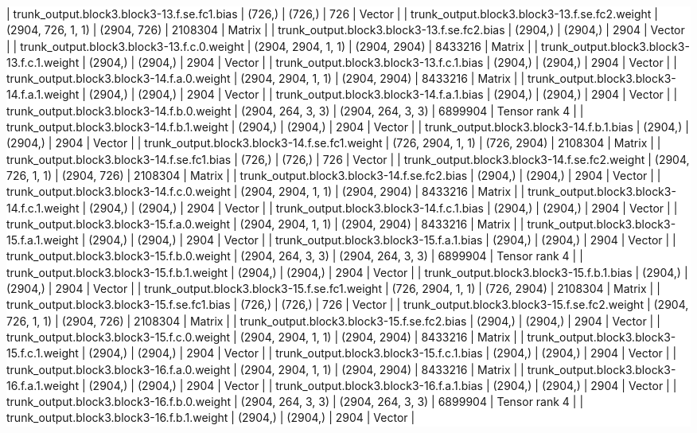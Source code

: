 | trunk_output.block3.block3-13.f.se.fc1.bias | (726,) | (726,) | 726 | Vector |
| trunk_output.block3.block3-13.f.se.fc2.weight | (2904, 726, 1, 1) | (2904, 726) | 2108304 | Matrix |
| trunk_output.block3.block3-13.f.se.fc2.bias | (2904,) | (2904,) | 2904 | Vector |
| trunk_output.block3.block3-13.f.c.0.weight | (2904, 2904, 1, 1) | (2904, 2904) | 8433216 | Matrix |
| trunk_output.block3.block3-13.f.c.1.weight | (2904,) | (2904,) | 2904 | Vector |
| trunk_output.block3.block3-13.f.c.1.bias | (2904,) | (2904,) | 2904 | Vector |
| trunk_output.block3.block3-14.f.a.0.weight | (2904, 2904, 1, 1) | (2904, 2904) | 8433216 | Matrix |
| trunk_output.block3.block3-14.f.a.1.weight | (2904,) | (2904,) | 2904 | Vector |
| trunk_output.block3.block3-14.f.a.1.bias | (2904,) | (2904,) | 2904 | Vector |
| trunk_output.block3.block3-14.f.b.0.weight | (2904, 264, 3, 3) | (2904, 264, 3, 3) | 6899904 | Tensor rank 4 |
| trunk_output.block3.block3-14.f.b.1.weight | (2904,) | (2904,) | 2904 | Vector |
| trunk_output.block3.block3-14.f.b.1.bias | (2904,) | (2904,) | 2904 | Vector |
| trunk_output.block3.block3-14.f.se.fc1.weight | (726, 2904, 1, 1) | (726, 2904) | 2108304 | Matrix |
| trunk_output.block3.block3-14.f.se.fc1.bias | (726,) | (726,) | 726 | Vector |
| trunk_output.block3.block3-14.f.se.fc2.weight | (2904, 726, 1, 1) | (2904, 726) | 2108304 | Matrix |
| trunk_output.block3.block3-14.f.se.fc2.bias | (2904,) | (2904,) | 2904 | Vector |
| trunk_output.block3.block3-14.f.c.0.weight | (2904, 2904, 1, 1) | (2904, 2904) | 8433216 | Matrix |
| trunk_output.block3.block3-14.f.c.1.weight | (2904,) | (2904,) | 2904 | Vector |
| trunk_output.block3.block3-14.f.c.1.bias | (2904,) | (2904,) | 2904 | Vector |
| trunk_output.block3.block3-15.f.a.0.weight | (2904, 2904, 1, 1) | (2904, 2904) | 8433216 | Matrix |
| trunk_output.block3.block3-15.f.a.1.weight | (2904,) | (2904,) | 2904 | Vector |
| trunk_output.block3.block3-15.f.a.1.bias | (2904,) | (2904,) | 2904 | Vector |
| trunk_output.block3.block3-15.f.b.0.weight | (2904, 264, 3, 3) | (2904, 264, 3, 3) | 6899904 | Tensor rank 4 |
| trunk_output.block3.block3-15.f.b.1.weight | (2904,) | (2904,) | 2904 | Vector |
| trunk_output.block3.block3-15.f.b.1.bias | (2904,) | (2904,) | 2904 | Vector |
| trunk_output.block3.block3-15.f.se.fc1.weight | (726, 2904, 1, 1) | (726, 2904) | 2108304 | Matrix |
| trunk_output.block3.block3-15.f.se.fc1.bias | (726,) | (726,) | 726 | Vector |
| trunk_output.block3.block3-15.f.se.fc2.weight | (2904, 726, 1, 1) | (2904, 726) | 2108304 | Matrix |
| trunk_output.block3.block3-15.f.se.fc2.bias | (2904,) | (2904,) | 2904 | Vector |
| trunk_output.block3.block3-15.f.c.0.weight | (2904, 2904, 1, 1) | (2904, 2904) | 8433216 | Matrix |
| trunk_output.block3.block3-15.f.c.1.weight | (2904,) | (2904,) | 2904 | Vector |
| trunk_output.block3.block3-15.f.c.1.bias | (2904,) | (2904,) | 2904 | Vector |
| trunk_output.block3.block3-16.f.a.0.weight | (2904, 2904, 1, 1) | (2904, 2904) | 8433216 | Matrix |
| trunk_output.block3.block3-16.f.a.1.weight | (2904,) | (2904,) | 2904 | Vector |
| trunk_output.block3.block3-16.f.a.1.bias | (2904,) | (2904,) | 2904 | Vector |
| trunk_output.block3.block3-16.f.b.0.weight | (2904, 264, 3, 3) | (2904, 264, 3, 3) | 6899904 | Tensor rank 4 |
| trunk_output.block3.block3-16.f.b.1.weight | (2904,) | (2904,) | 2904 | Vector |